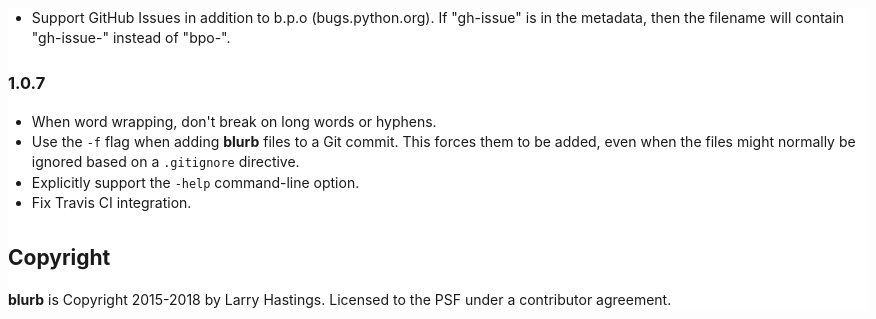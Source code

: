 - Support GitHub Issues in addition to b.p.o (bugs.python.org).
  If "gh-issue" is in the metadata, then the filename will contain
  "gh-issue-<number>" instead of "bpo-".

### 1.0.7

- When word wrapping, don't break on long words or hyphens.
- Use the `-f` flag when adding **blurb** files to a Git
  commit.  This forces them to be added, even when the files
  might normally be ignored based on a `.gitignore` directive.
- Explicitly support the `-help` command-line option.
- Fix Travis CI integration.

## Copyright

**blurb** is Copyright 2015-2018 by Larry Hastings.
Licensed to the PSF under a contributor agreement.
